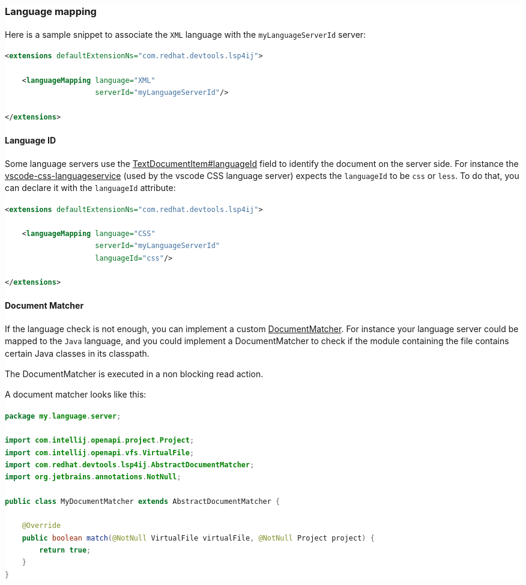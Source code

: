 ### Language mapping

Here is a sample snippet to associate the `XML` language with the `myLanguageServerId` server:

```xml
<extensions defaultExtensionNs="com.redhat.devtools.lsp4ij">

    <languageMapping language="XML"
                     serverId="myLanguageServerId"/>

</extensions>
```

#### Language ID

Some language servers use
the [TextDocumentItem#languageId](https://microsoft.github.io/language-server-protocol/specifications/lsp/3.17/specification/#textDocumentItem)
field to identify the document on the server side.
For instance the [vscode-css-languageservice](https://github.com/microsoft/vscode-css-languageservice) (used by the
vscode CSS language server) expects the `languageId` to be `css` or `less`.
To do that, you can declare it with the `languageId` attribute:

```xml
<extensions defaultExtensionNs="com.redhat.devtools.lsp4ij">

    <languageMapping language="CSS"
                     serverId="myLanguageServerId"
                     languageId="css"/>

</extensions>
```

#### Document Matcher

If the language check is not enough, you can implement a
custom [DocumentMatcher](https://github.com/redhat-developer/lsp4ij/blob/main/src/main/java/com/redhat/devtools/lsp4ij/DocumentMatcher.java).
For instance your language server could be mapped to the `Java` language, and you could implement a DocumentMatcher
to check if the module containing the file contains certain Java classes in its classpath.

The DocumentMatcher is executed in a non blocking read action.

A document matcher looks like this:

```java
package my.language.server;

import com.intellij.openapi.project.Project;
import com.intellij.openapi.vfs.VirtualFile;
import com.redhat.devtools.lsp4ij.AbstractDocumentMatcher;
import org.jetbrains.annotations.NotNull;

public class MyDocumentMatcher extends AbstractDocumentMatcher {

    @Override
    public boolean match(@NotNull VirtualFile virtualFile, @NotNull Project project) {
        return true;
    }
}
```
